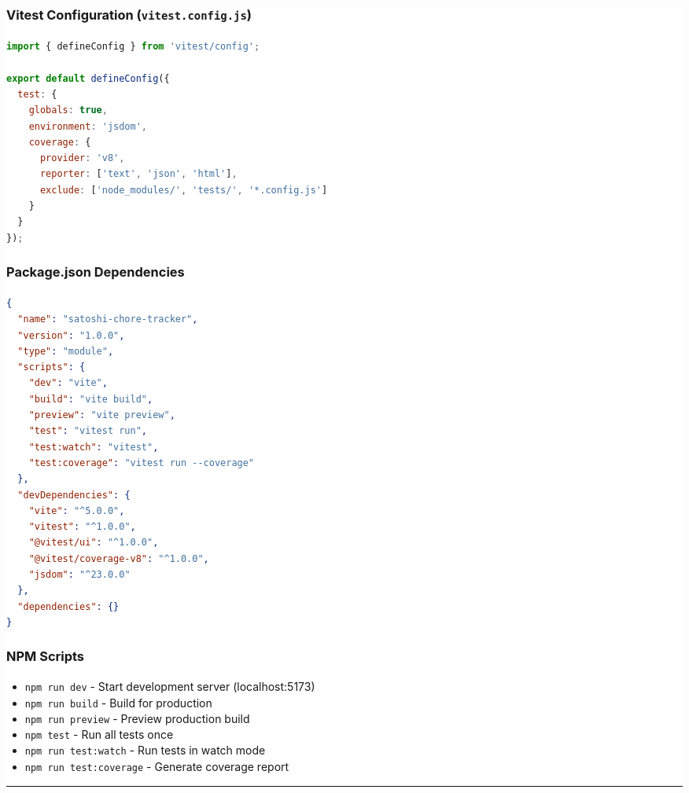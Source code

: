 ### Vitest Configuration (`vitest.config.js`)
```javascript
import { defineConfig } from 'vitest/config';

export default defineConfig({
  test: {
    globals: true,
    environment: 'jsdom',
    coverage: {
      provider: 'v8',
      reporter: ['text', 'json', 'html'],
      exclude: ['node_modules/', 'tests/', '*.config.js']
    }
  }
});
```

### Package.json Dependencies
```json
{
  "name": "satoshi-chore-tracker",
  "version": "1.0.0",
  "type": "module",
  "scripts": {
    "dev": "vite",
    "build": "vite build",
    "preview": "vite preview",
    "test": "vitest run",
    "test:watch": "vitest",
    "test:coverage": "vitest run --coverage"
  },
  "devDependencies": {
    "vite": "^5.0.0",
    "vitest": "^1.0.0",
    "@vitest/ui": "^1.0.0",
    "@vitest/coverage-v8": "^1.0.0",
    "jsdom": "^23.0.0"
  },
  "dependencies": {}
}
```

### NPM Scripts
- `npm run dev` - Start development server (localhost:5173)
- `npm run build` - Build for production
- `npm run preview` - Preview production build
- `npm test` - Run all tests once
- `npm run test:watch` - Run tests in watch mode
- `npm run test:coverage` - Generate coverage report

---
